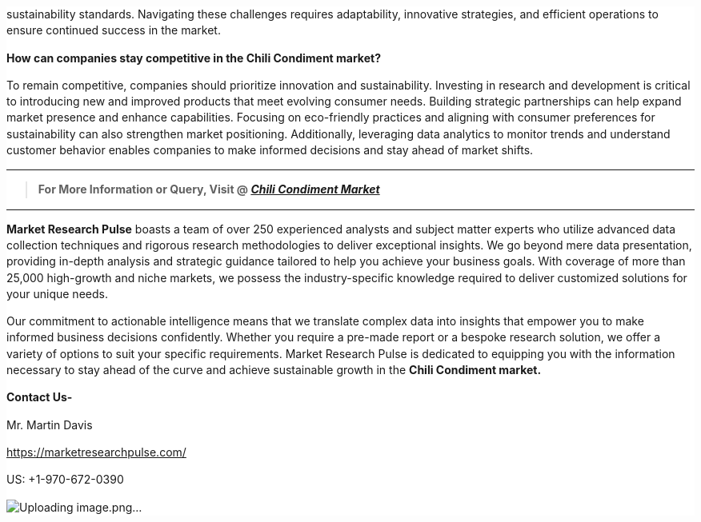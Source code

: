 sustainability standards. Navigating these challenges requires adaptability, innovative strategies, and efficient operations to ensure continued success in the market.</p><p><strong>How can companies stay competitive in the Chili Condiment market?</strong></p><p>To remain competitive, companies should prioritize innovation and sustainability. Investing in research and development is critical to introducing new and improved products that meet evolving consumer needs. Building strategic partnerships can help expand market presence and enhance capabilities. Focusing on eco-friendly practices and aligning with consumer preferences for sustainability can also strengthen market positioning. Additionally, leveraging data analytics to monitor trends and understand customer behavior enables companies to make informed decisions and stay ahead of market shifts.</p><hr /><blockquote><p><strong>For More Information or Query, Visit @&nbsp;<em><a href="https://marketresearchpulse.com/report/117586/chili-condiment-market?utm_source=Linkedin&utm_medium=029">Chili Condiment Market</a></em></strong></p></blockquote><hr /><p><strong>Market Research Pulse</strong> boasts a team of over 250 experienced analysts and subject matter experts who utilize advanced data collection techniques and rigorous research methodologies to deliver exceptional insights. We go beyond mere data presentation, providing in-depth analysis and strategic guidance tailored to help you achieve your business goals. With coverage of more than 25,000 high-growth and niche markets, we possess the industry-specific knowledge required to deliver customized solutions for your unique needs.</p><p>Our commitment to actionable intelligence means that we translate complex data into insights that empower you to make informed business decisions confidently. Whether you require a pre-made report or a bespoke research solution, we offer a variety of options to suit your specific requirements. Market Research Pulse is dedicated to equipping you with the information necessary to stay ahead of the curve and achieve sustainable growth in the <strong>Chili Condiment market.</strong></p><p><strong>Contact Us-</strong></p><p>Mr. Martin Davis</p><p>https://marketresearchpulse.com/</p><p>US: +1-970-672-0390</p>
![Uploading image.png…]()
